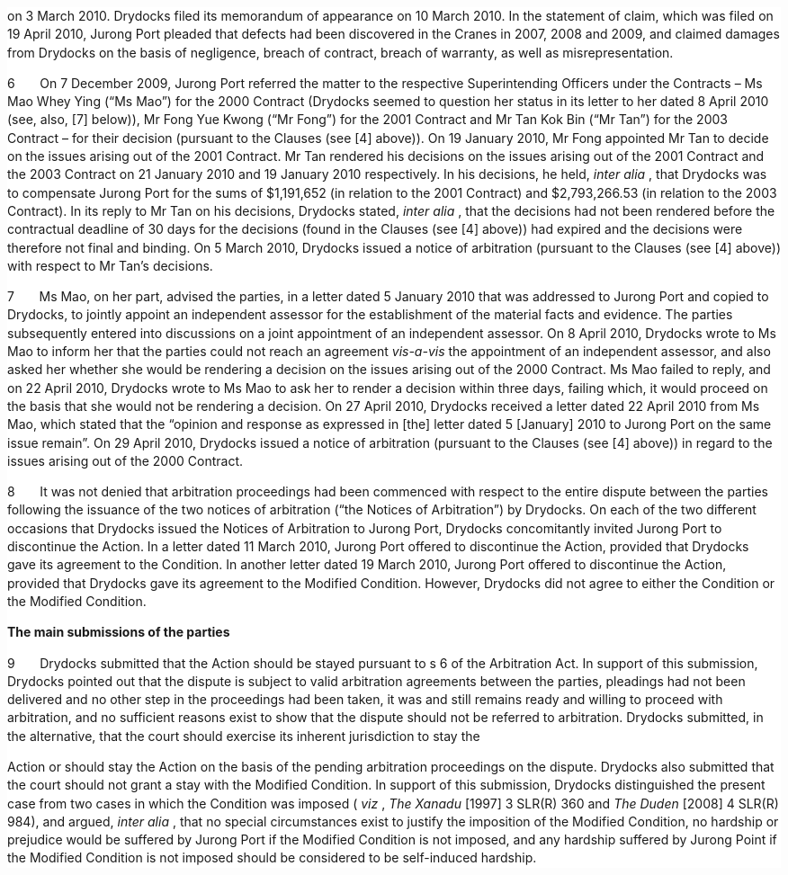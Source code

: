 
on 3 March 2010. Drydocks filed its memorandum of appearance on 10 March 2010. In the statement of claim, which was filed on 19 April 2010, Jurong Port pleaded that defects had been discovered in the Cranes in 2007, 2008 and 2009, and claimed damages from Drydocks on the basis of negligence, breach of contract, breach of warranty, as well as misrepresentation. 

6       On 7 December 2009, Jurong Port referred the matter to the respective Superintending Officers under the Contracts – Ms Mao Whey Ying (“Ms Mao”) for the 2000 Contract (Drydocks seemed to question her status in its letter to her dated 8 April 2010 (see, also, [7] below)), Mr Fong Yue Kwong (“Mr Fong”) for the 2001 Contract and Mr Tan Kok Bin (“Mr Tan”) for the 2003 Contract – for their decision (pursuant to the Clauses (see [4] above)). On 19 January 2010, Mr Fong appointed Mr Tan to decide on the issues arising out of the 2001 Contract. Mr Tan rendered his decisions on the issues arising out of the 2001 Contract and the 2003 Contract on 21 January 2010 and 19 January 2010 respectively. In his decisions, he held, _inter alia_ , that Drydocks was to compensate Jurong Port for the sums of $1,191,652 (in relation to the 2001 Contract) and $2,793,266.53 (in relation to the 2003 Contract). In its reply to Mr Tan on his decisions, Drydocks stated, _inter alia_ , that the decisions had not been rendered before the contractual deadline of 30 days for the decisions (found in the Clauses (see [4] above)) had expired and the decisions were therefore not final and binding. On 5 March 2010, Drydocks issued a notice of arbitration (pursuant to the Clauses (see [4] above)) with respect to Mr Tan’s decisions. 

7       Ms Mao, on her part, advised the parties, in a letter dated 5 January 2010 that was addressed to Jurong Port and copied to Drydocks, to jointly appoint an independent assessor for the establishment of the material facts and evidence. The parties subsequently entered into discussions on a joint appointment of an independent assessor. On 8 April 2010, Drydocks wrote to Ms Mao to inform her that the parties could not reach an agreement _vis-a-vis_ the appointment of an independent assessor, and also asked her whether she would be rendering a decision on the issues arising out of the 2000 Contract. Ms Mao failed to reply, and on 22 April 2010, Drydocks wrote to Ms Mao to ask her to render a decision within three days, failing which, it would proceed on the basis that she would not be rendering a decision. On 27 April 2010, Drydocks received a letter dated 22 April 2010 from Ms Mao, which stated that the “opinion and response as expressed in [the] letter dated 5 [January] 2010 to Jurong Port on the same issue remain”. On 29 April 2010, Drydocks issued a notice of arbitration (pursuant to the Clauses (see [4] above)) in regard to the issues arising out of the 2000 Contract. 

8       It was not denied that arbitration proceedings had been commenced with respect to the entire dispute between the parties following the issuance of the two notices of arbitration (“the Notices of Arbitration”) by Drydocks. On each of the two different occasions that Drydocks issued the Notices of Arbitration to Jurong Port, Drydocks concomitantly invited Jurong Port to discontinue the Action. In a letter dated 11 March 2010, Jurong Port offered to discontinue the Action, provided that Drydocks gave its agreement to the Condition. In another letter dated 19 March 2010, Jurong Port offered to discontinue the Action, provided that Drydocks gave its agreement to the Modified Condition. However, Drydocks did not agree to either the Condition or the Modified Condition. 

**The main submissions of the parties** 

9       Drydocks submitted that the Action should be stayed pursuant to s 6 of the Arbitration Act. In support of this submission, Drydocks pointed out that the dispute is subject to valid arbitration agreements between the parties, pleadings had not been delivered and no other step in the proceedings had been taken, it was and still remains ready and willing to proceed with arbitration, and no sufficient reasons exist to show that the dispute should not be referred to arbitration. Drydocks submitted, in the alternative, that the court should exercise its inherent jurisdiction to stay the 


Action or should stay the Action on the basis of the pending arbitration proceedings on the dispute. Drydocks also submitted that the court should not grant a stay with the Modified Condition. In support of this submission, Drydocks distinguished the present case from two cases in which the Condition was imposed ( _viz_ , _The Xanadu_ <span class="citation">[1997] 3 SLR(R) 360</span> and _The Duden_ <span class="citation">[2008] 4 SLR(R) 984</span>), and argued, _inter alia_ , that no special circumstances exist to justify the imposition of the Modified Condition, no hardship or prejudice would be suffered by Jurong Port if the Modified Condition is not imposed, and any hardship suffered by Jurong Point if the Modified Condition is not imposed should be considered to be self-induced hardship. 
